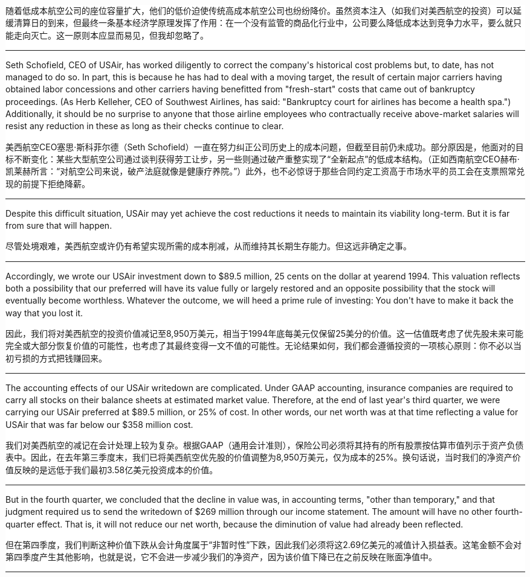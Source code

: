 随着低成本航空公司的座位容量扩大，他们的低价迫使传统高成本航空公司也纷纷降价。虽然资本注入（如我们对美西航空的投资）可以延缓清算日的到来，但最终一条基本经济学原理发挥了作用：在一个没有监管的商品化行业中，公司要么降低成本达到竞争力水平，要么就只能走向灭亡。这一原则本应显而易见，但我却忽略了。

---

Seth Schofield, CEO of USAir, has worked diligently to correct the company's historical cost problems but, to date, has not managed to do so. In part, this is because he has had to deal with a moving target, the result of certain major carriers having obtained labor concessions and other carriers having benefitted from "fresh-start" costs that came out of bankruptcy proceedings. (As Herb Kelleher, CEO of Southwest Airlines, has said: "Bankruptcy court for airlines has become a health spa.") Additionally, it should be no surprise to anyone that those airline employees who contractually receive above-market salaries will resist any reduction in these as long as their checks continue to clear.

美西航空CEO塞思·斯科菲尔德（Seth Schofield）一直在努力纠正公司历史上的成本问题，但截至目前仍未成功。部分原因是，他面对的目标不断变化：某些大型航空公司通过谈判获得劳工让步，另一些则通过破产重整实现了“全新起点”的低成本结构。（正如西南航空CEO赫布·凯莱赫所言：“对航空公司来说，破产法庭就像是健康疗养院。”）此外，也不必惊讶于那些合同约定工资高于市场水平的员工会在支票照常兑现的前提下拒绝降薪。

---

Despite this difficult situation, USAir may yet achieve the cost reductions it needs to maintain its viability long-term. But it is far from sure that will happen.

尽管处境艰难，美西航空或许仍有希望实现所需的成本削减，从而维持其长期生存能力。但这远非确定之事。

---

Accordingly, we wrote our USAir investment down to $89.5 million, 25 cents on the dollar at yearend 1994. This valuation reflects both a possibility that our preferred will have its value fully or largely restored and an opposite possibility that the stock will eventually become worthless. Whatever the outcome, we will heed a prime rule of investing: You don't have to make it back the way that you lost it.

因此，我们将对美西航空的投资价值减记至8,950万美元，相当于1994年底每美元仅保留25美分的价值。这一估值既考虑了优先股未来可能完全或大部分恢复价值的可能性，也考虑了其最终变得一文不值的可能性。无论结果如何，我们都会遵循投资的一项核心原则：你不必以当初亏损的方式把钱赚回来。

---

The accounting effects of our USAir writedown are complicated. Under GAAP accounting, insurance companies are required to carry all stocks on their balance sheets at estimated market value. Therefore, at the end of last year's third quarter, we were carrying our USAir preferred at $89.5 million, or 25% of cost. In other words, our net worth was at that time reflecting a value for USAir that was far below our $358 million cost.

我们对美西航空的减记在会计处理上较为复杂。根据GAAP（通用会计准则），保险公司必须将其持有的所有股票按估算市值列示于资产负债表中。因此，在去年第三季度末，我们已将美西航空优先股的价值调整为8,950万美元，仅为成本的25%。换句话说，当时我们的净资产价值反映的是远低于我们最初3.58亿美元投资成本的价值。

---

But in the fourth quarter, we concluded that the decline in value was, in accounting terms, "other than temporary," and that judgment required us to send the writedown of $269 million through our income statement. The amount will have no other fourth-quarter effect. That is, it will not reduce our net worth, because the diminution of value had already been reflected.

但在第四季度，我们判断这种价值下跌从会计角度属于“非暂时性”下跌，因此我们必须将这2.69亿美元的减值计入损益表。这笔金额不会对第四季度产生其他影响，也就是说，它不会进一步减少我们的净资产，因为该价值下降已在之前反映在账面净值中。

---
